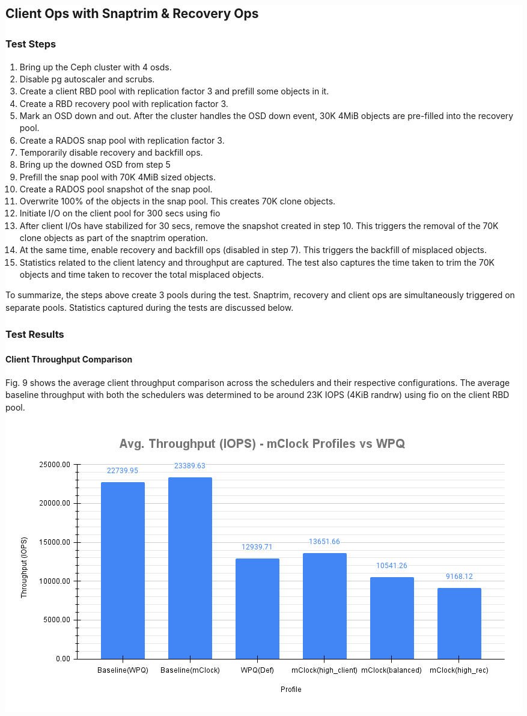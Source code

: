 ## Client Ops with Snaptrim & Recovery Ops

### Test Steps

1. Bring up the Ceph cluster with 4 osds.
2. Disable pg autoscaler and scrubs.
3. Create a client RBD pool with replication factor 3 and prefill some objects in it.
4. Create a RBD recovery pool with replication factor 3.
5. Mark an OSD down and out. After the cluster handles the OSD down event, 30K 4MiB objects are pre-filled into the recovery pool.
6. Create a RADOS snap pool with replication factor 3.
7. Temporarily disable recovery and backfill ops.
8. Bring up the downed OSD from step 5
9. Prefill the snap pool with 70K 4MiB sized objects.
10. Create a RADOS pool snapshot of the snap pool.
11. Overwrite 100% of the objects in the snap pool. This creates 70K clone objects.
12. Initiate I/O on the client pool for 300 secs using fio
13. After client I/Os have stabilized for 30 secs, remove the snapshot created in step 10. This triggers the removal of the 70K clone objects as part of the snaptrim operation.
14. At the same time, enable recovery and backfill ops (disabled in step 7). This triggers the backfill of misplaced objects.
15. Statistics related to the client latency and throughput are captured. The test also captures the time taken to trim the 70K objects and time taken to recover the total misplaced objects.

To summarize, the steps above create 3 pools during the test. Snaptrim, recovery and client ops are simultaneously triggered on separate pools. Statistics captured during the tests are discussed below.

### Test Results

#### Client Throughput Comparison

Fig. 9 shows the average client throughput comparison across the schedulers and their respective configurations. The average baseline throughput with both the schedulers was determined to be around 23K IOPS (4KiB randrw) using fio on the client RBD pool.

[![](images/Img9_Avg_Throughput_mClock_Profiles_vs_WPQ.png)](images/Img9_Avg_Throughput_mClock_Profiles_vs_WPQ.png)
